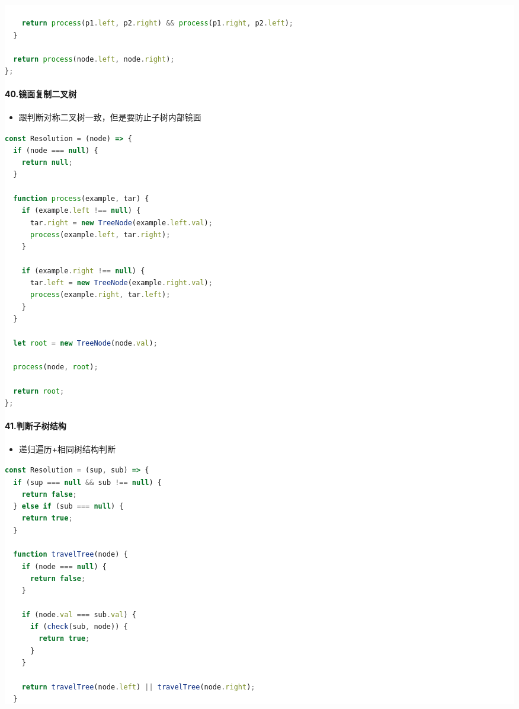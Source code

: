 ```js

    return process(p1.left, p2.right) && process(p1.right, p2.left);
  }

  return process(node.left, node.right);
};

```

#### 40.镜面复制二叉树

- 跟判断对称二叉树一致，但是要防止子树内部镜面

```js
const Resolution = (node) => {
  if (node === null) {
    return null;
  }

  function process(example, tar) {
    if (example.left !== null) {
      tar.right = new TreeNode(example.left.val);
      process(example.left, tar.right);
    }

    if (example.right !== null) {
      tar.left = new TreeNode(example.right.val);
      process(example.right, tar.left);
    }
  }

  let root = new TreeNode(node.val);

  process(node, root);

  return root;
};

```

#### 41.判断子树结构

- 递归遍历+相同树结构判断

```js
const Resolution = (sup, sub) => {
  if (sup === null && sub !== null) {
    return false;
  } else if (sub === null) {
    return true;
  }

  function travelTree(node) {
    if (node === null) {
      return false;
    }

    if (node.val === sub.val) {
      if (check(sub, node)) {
        return true;
      }
    }

    return travelTree(node.left) || travelTree(node.right);
  }
```